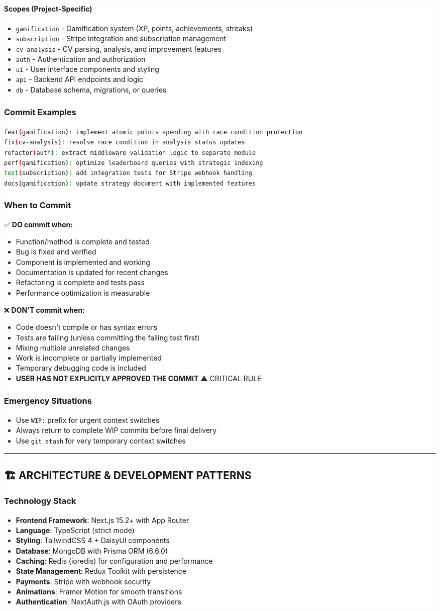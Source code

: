 #### Scopes (Project-Specific)
- `gamification` - Gamification system (XP, points, achievements, streaks)
- `subscription` - Stripe integration and subscription management
- `cv-analysis` - CV parsing, analysis, and improvement features
- `auth` - Authentication and authorization
- `ui` - User interface components and styling
- `api` - Backend API endpoints and logic
- `db` - Database schema, migrations, or queries

### Commit Examples
```bash
feat(gamification): implement atomic points spending with race condition protection
fix(cv-analysis): resolve race condition in analysis status updates
refactor(auth): extract middleware validation logic to separate module
perf(gamification): optimize leaderboard queries with strategic indexing
test(subscription): add integration tests for Stripe webhook handling
docs(gamification): update strategy document with implemented features
```

### When to Commit
✅ **DO commit when:**
- Function/method is complete and tested
- Bug is fixed and verified
- Component is implemented and working
- Documentation is updated for recent changes
- Refactoring is complete and tests pass
- Performance optimization is measurable

❌ **DON'T commit when:**
- Code doesn't compile or has syntax errors
- Tests are failing (unless committing the failing test first)
- Mixing multiple unrelated changes
- Work is incomplete or partially implemented
- Temporary debugging code is included
- **USER HAS NOT EXPLICITLY APPROVED THE COMMIT** ⚠️ CRITICAL RULE

### Emergency Situations
- Use `WIP:` prefix for urgent context switches
- Always return to complete WIP commits before final delivery
- Use `git stash` for very temporary context switches

---

## 🏗️ ARCHITECTURE & DEVELOPMENT PATTERNS

### Technology Stack
- **Frontend Framework**: Next.js 15.2+ with App Router
- **Language**: TypeScript (strict mode)
- **Styling**: TailwindCSS 4 + DaisyUI components
- **Database**: MongoDB with Prisma ORM (6.6.0)
- **Caching**: Redis (ioredis) for configuration and performance
- **State Management**: Redux Toolkit with persistence
- **Payments**: Stripe with webhook security
- **Animations**: Framer Motion for smooth transitions
- **Authentication**: NextAuth.js with OAuth providers
